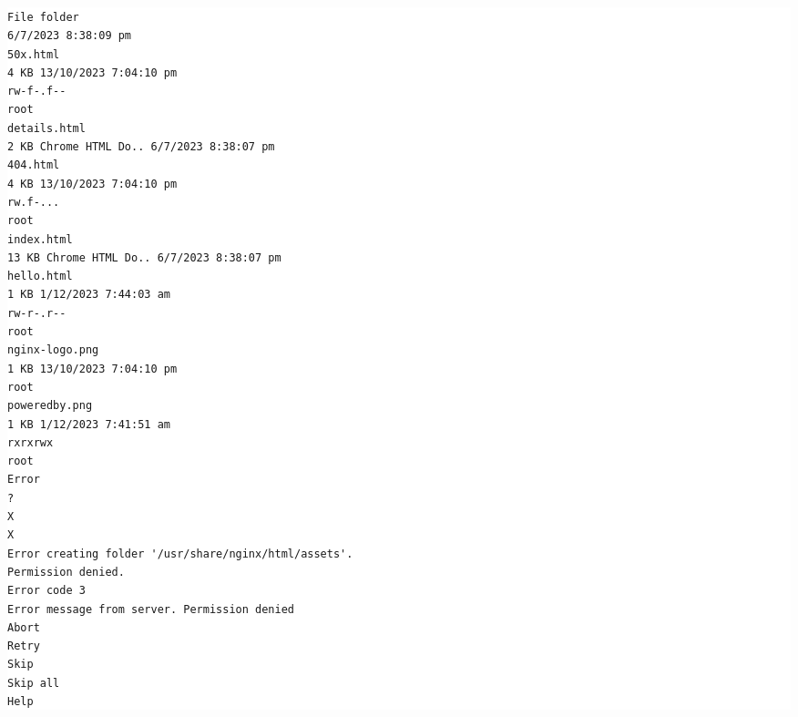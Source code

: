     File folder
    6/7/2023 8:38:09 pm
    50x.html
    4 KB 13/10/2023 7:04:10 pm
    rw-f-.f--
    root
    details.html
    2 KB Chrome HTML Do.. 6/7/2023 8:38:07 pm
    404.html
    4 KB 13/10/2023 7:04:10 pm
    rw.f-...
    root
    index.html
    13 KB Chrome HTML Do.. 6/7/2023 8:38:07 pm
    hello.html
    1 KB 1/12/2023 7:44:03 am
    rw-r-.r--
    root
    nginx-logo.png
    1 KB 13/10/2023 7:04:10 pm
    root
    poweredby.png
    1 KB 1/12/2023 7:41:51 am
    rxrxrwx
    root
    Error
    ?
    X
    X
    Error creating folder '/usr/share/nginx/html/assets'.
    Permission denied.
    Error code 3
    Error message from server. Permission denied
    Abort
    Retry
    Skip
    Skip all
    Help

[^19]: \[root@ip-172-31-44-101 html\]# cd . .
    \[root@ip-172-31-44-101 nginx\]# 1s -1 \| html
    bash: html: command not found
    \[root@ip-172-31-44-101 nginx\]# 1s -1
    total 0
    drwxr-xr-x 3 root root 112 Dec 2 08:14 html
    drwxr-xr-x 2 root root
    6 Oct 13 13:35 modules
    \[root@ip-172-31-44-101 nginx\]# chmod 0+w html
    chmod: invalid mode: '0+w'
    Try 'chmod --help' for more information.
    \[root@ip-172-31-44-101 nginx\]# chmod otw html
    \[root@ip-172-31-44-101 nginx\]#
    \[root@ip-172-31-44-101 nginx\]# 1s -1
    total 0
    drwxr-xrwx 3 root root 112 Dec 2 08:14 html
    drwxr-xr-x 2 root root
    6 Oct 13 13:35 modules
    \[root@ip-172-31-44-101 nginx\]#


[^1]: De PUTTY Configuration
[^2]: Key
[^3]: PUTTY Key Generator
[^4]: Key
[^5]: File Key Conversions Help
[^6]: PUTTY Key Generator
[^7]: PUTTY Configuration
[^8]: De PUTTY Configuration
[^9]: PUTTY Configuration
[^10]: ec2-user@ip-172-31-44-101:\~
[^11]: SuperPUTTY - 54.175.33.148
[^12]: Documents - WinSCP
[^13]: DevOps - WinSCP
[^14]: \[ec2-user@ip-172-31-44-101 \~\]$ sudo systemctl start
[^15]: notes/session-05.txt at master . d X
[^16]: \[ec2-user@ip-172-31-44-101 \~\]$ cd /usr/share/nginx/html
[^17]: () notes/session-05.txt at master . d X
[^18]: ta qi- daws-76s - WinSCP
[^20]: Local Mark Files Commands Tabs Options Remote Help
[^21]: \[root@ip-172-31-44-101 ec2-user\]# cd /usr/share/nginx/html
[^22]: \[root@ip-172-31-44-101 html\]# systemctl restart nginx
[^23]: \[ec2-user@ip-172-31-44-8 \~\]$ cd /
[^24]: \[ec2-user@ip-172-31-44-8 /\]$ cd boot/
[^25]: \[root@ip-172-31-44-8 \~\]# cd /boot/grub2/
[^26]: \[ec2-user@ip-172-31-44-101 \~\]$ touch file1
[^27]: \[ec2-user@ip-172-31-44-8 tmp\] $ 1s -li
[^28]: 12586038
[^29]: inode
[^30]: \[ec2-user@ip-172-31-44-101 tmp\]$ In /home/ec2-user/file1 /tmp/file1-hard
[^31]: \[ec2-user@ip-172-31-44-101 tmp\] $ 1s -i